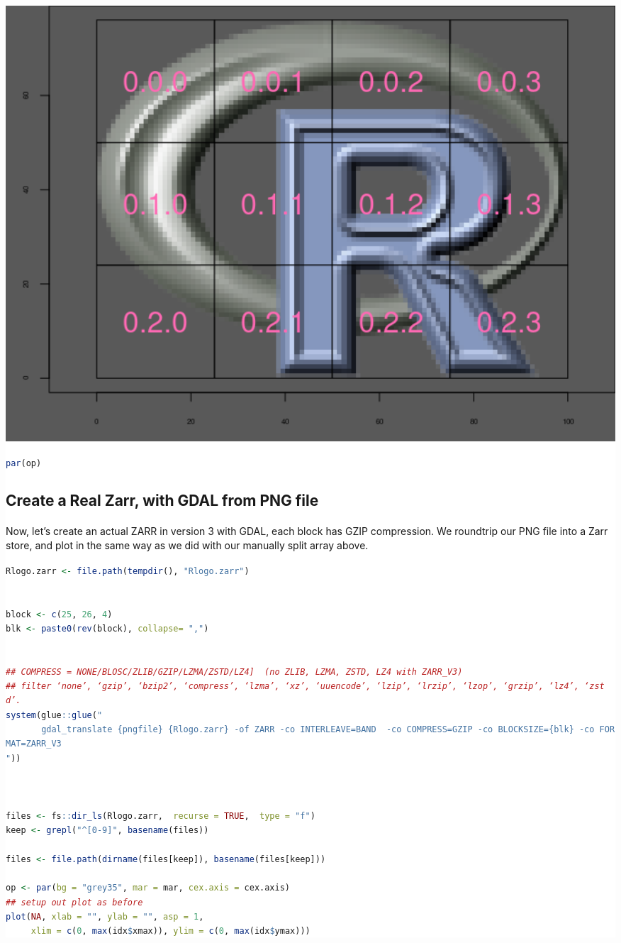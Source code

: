 <img src="man/figures/README-plot0-1.png" width="100%" />

``` r
par(op)
```

## Create a Real Zarr, with GDAL from PNG file

Now, let’s create an actual ZARR in version 3 with GDAL, each block has
GZIP compression. We roundtrip our PNG file into a Zarr store, and plot
in the same way as we did with our manually split array above.

``` r
Rlogo.zarr <- file.path(tempdir(), "Rlogo.zarr")


block <- c(25, 26, 4)
blk <- paste0(rev(block), collapse= ",")


## COMPRESS = NONE/BLOSC/ZLIB/GZIP/LZMA/ZSTD/LZ4]  (no ZLIB, LZMA, ZSTD, LZ4 with ZARR_V3)
## filter ‘none’, ‘gzip’, ‘bzip2’, ‘compress’, ‘lzma’, ‘xz’, ‘uuencode’, ‘lzip’, ‘lrzip’, ‘lzop’, ‘grzip’, ‘lz4’, ‘zstd’.
system(glue::glue("
       gdal_translate {pngfile} {Rlogo.zarr} -of ZARR -co INTERLEAVE=BAND  -co COMPRESS=GZIP -co BLOCKSIZE={blk} -co FORMAT=ZARR_V3
"))



files <- fs::dir_ls(Rlogo.zarr,  recurse = TRUE,  type = "f")
keep <- grepl("^[0-9]", basename(files))

files <- file.path(dirname(files[keep]), basename(files[keep]))

op <- par(bg = "grey35", mar = mar, cex.axis = cex.axis)
## setup out plot as before
plot(NA, xlab = "", ylab = "", asp = 1,
     xlim = c(0, max(idx$xmax)), ylim = c(0, max(idx$ymax)))

```
